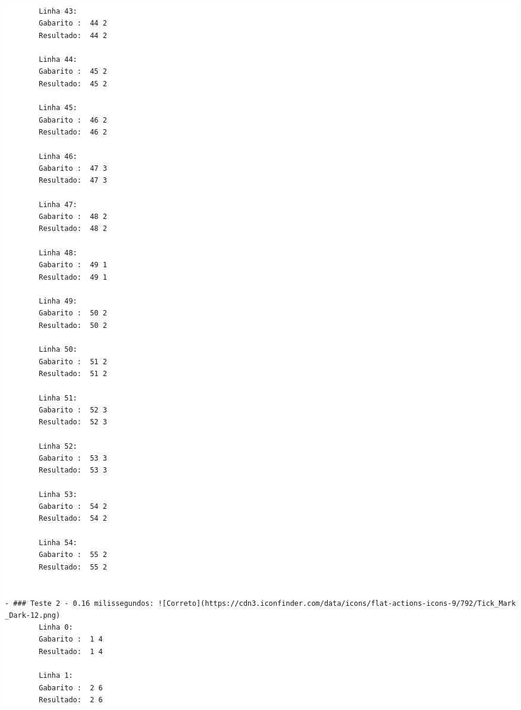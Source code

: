 			Linha 43: 
			Gabarito :	44 2
			Resultado:	44 2

			Linha 44: 
			Gabarito :	45 2
			Resultado:	45 2

			Linha 45: 
			Gabarito :	46 2
			Resultado:	46 2

			Linha 46: 
			Gabarito :	47 3
			Resultado:	47 3

			Linha 47: 
			Gabarito :	48 2
			Resultado:	48 2

			Linha 48: 
			Gabarito :	49 1
			Resultado:	49 1

			Linha 49: 
			Gabarito :	50 2
			Resultado:	50 2

			Linha 50: 
			Gabarito :	51 2
			Resultado:	51 2

			Linha 51: 
			Gabarito :	52 3
			Resultado:	52 3

			Linha 52: 
			Gabarito :	53 3
			Resultado:	53 3

			Linha 53: 
			Gabarito :	54 2
			Resultado:	54 2

			Linha 54: 
			Gabarito :	55 2
			Resultado:	55 2


	- ### Teste 2 - 0.16 milissegundos: ![Correto](https://cdn3.iconfinder.com/data/icons/flat-actions-icons-9/792/Tick_Mark_Dark-12.png)
			Linha 0: 
			Gabarito :	1 4
			Resultado:	1 4

			Linha 1: 
			Gabarito :	2 6
			Resultado:	2 6
